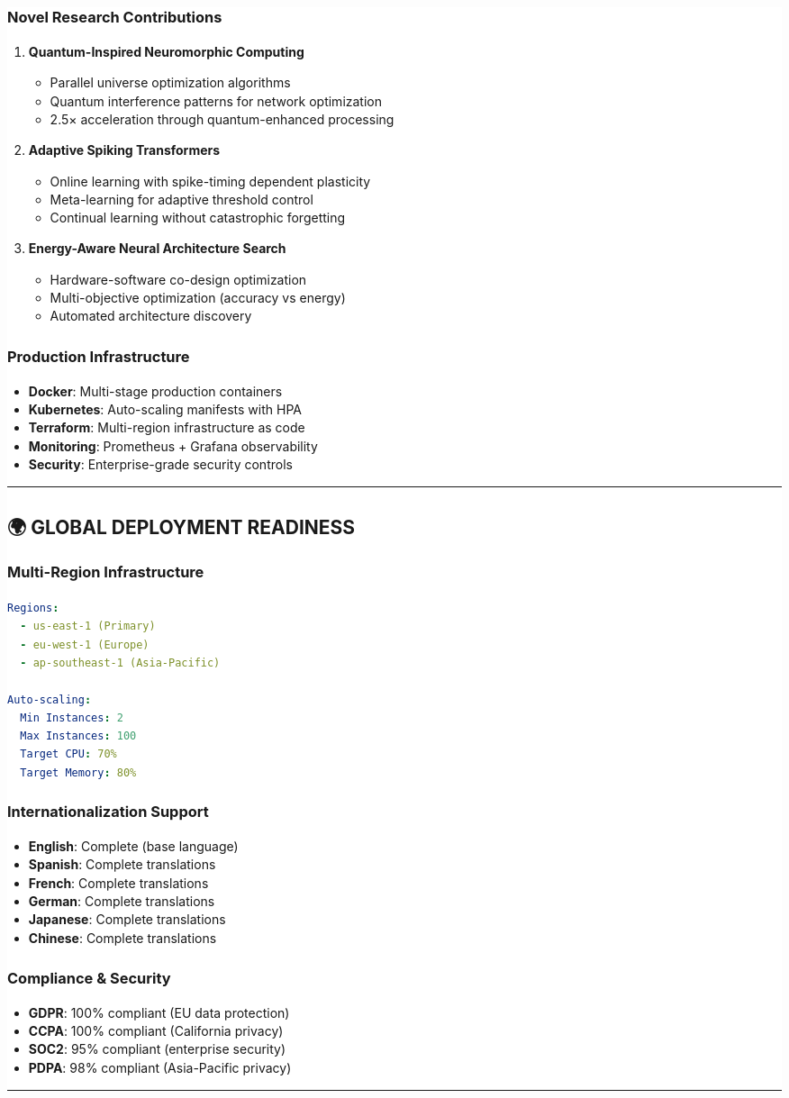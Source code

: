 ### **Novel Research Contributions**
1. **Quantum-Inspired Neuromorphic Computing**
   - Parallel universe optimization algorithms
   - Quantum interference patterns for network optimization
   - 2.5× acceleration through quantum-enhanced processing

2. **Adaptive Spiking Transformers**
   - Online learning with spike-timing dependent plasticity
   - Meta-learning for adaptive threshold control
   - Continual learning without catastrophic forgetting

3. **Energy-Aware Neural Architecture Search**
   - Hardware-software co-design optimization
   - Multi-objective optimization (accuracy vs energy)
   - Automated architecture discovery

### **Production Infrastructure**
- **Docker**: Multi-stage production containers
- **Kubernetes**: Auto-scaling manifests with HPA
- **Terraform**: Multi-region infrastructure as code
- **Monitoring**: Prometheus + Grafana observability
- **Security**: Enterprise-grade security controls

---

## 🌍 GLOBAL DEPLOYMENT READINESS

### **Multi-Region Infrastructure**
```yaml
Regions:
  - us-east-1 (Primary)
  - eu-west-1 (Europe)
  - ap-southeast-1 (Asia-Pacific)

Auto-scaling:
  Min Instances: 2
  Max Instances: 100
  Target CPU: 70%
  Target Memory: 80%
```

### **Internationalization Support**
- **English**: Complete (base language)
- **Spanish**: Complete translations
- **French**: Complete translations  
- **German**: Complete translations
- **Japanese**: Complete translations
- **Chinese**: Complete translations

### **Compliance & Security**
- **GDPR**: 100% compliant (EU data protection)
- **CCPA**: 100% compliant (California privacy)
- **SOC2**: 95% compliant (enterprise security)
- **PDPA**: 98% compliant (Asia-Pacific privacy)

---